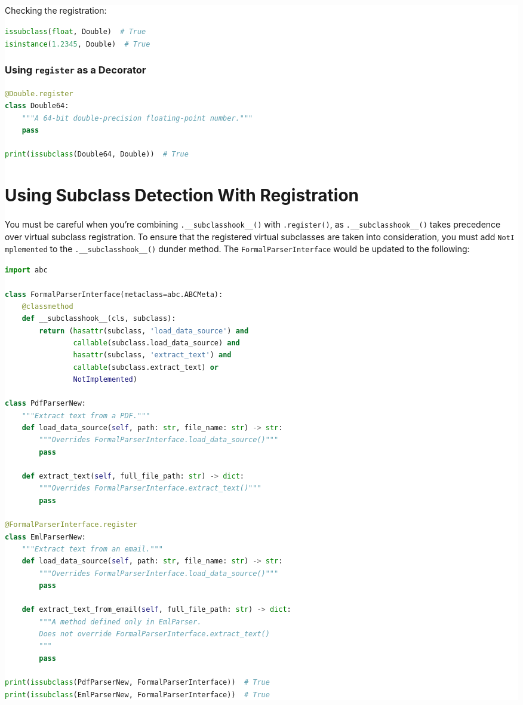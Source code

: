Checking the registration:
```python
issubclass(float, Double)  # True
isinstance(1.2345, Double)  # True
```

### Using `register` as a Decorator
```python
@Double.register
class Double64:
    """A 64-bit double-precision floating-point number."""
    pass

print(issubclass(Double64, Double))  # True
```

# Using Subclass Detection With Registration

You must be careful when you’re combining `.__subclasshook__()` with `.register()`, as `.__subclasshook__()` takes precedence over virtual subclass registration. To ensure that the registered virtual subclasses are taken into consideration, you must add `NotImplemented` to the `.__subclasshook__()` dunder method. The `FormalParserInterface` would be updated to the following:

```python
import abc

class FormalParserInterface(metaclass=abc.ABCMeta):
    @classmethod
    def __subclasshook__(cls, subclass):
        return (hasattr(subclass, 'load_data_source') and 
                callable(subclass.load_data_source) and 
                hasattr(subclass, 'extract_text') and 
                callable(subclass.extract_text) or 
                NotImplemented)

class PdfParserNew:
    """Extract text from a PDF."""
    def load_data_source(self, path: str, file_name: str) -> str:
        """Overrides FormalParserInterface.load_data_source()"""
        pass

    def extract_text(self, full_file_path: str) -> dict:
        """Overrides FormalParserInterface.extract_text()"""
        pass

@FormalParserInterface.register
class EmlParserNew:
    """Extract text from an email."""
    def load_data_source(self, path: str, file_name: str) -> str:
        """Overrides FormalParserInterface.load_data_source()"""
        pass

    def extract_text_from_email(self, full_file_path: str) -> dict:
        """A method defined only in EmlParser.
        Does not override FormalParserInterface.extract_text()
        """
        pass

print(issubclass(PdfParserNew, FormalParserInterface))  # True
print(issubclass(EmlParserNew, FormalParserInterface))  # True
```
